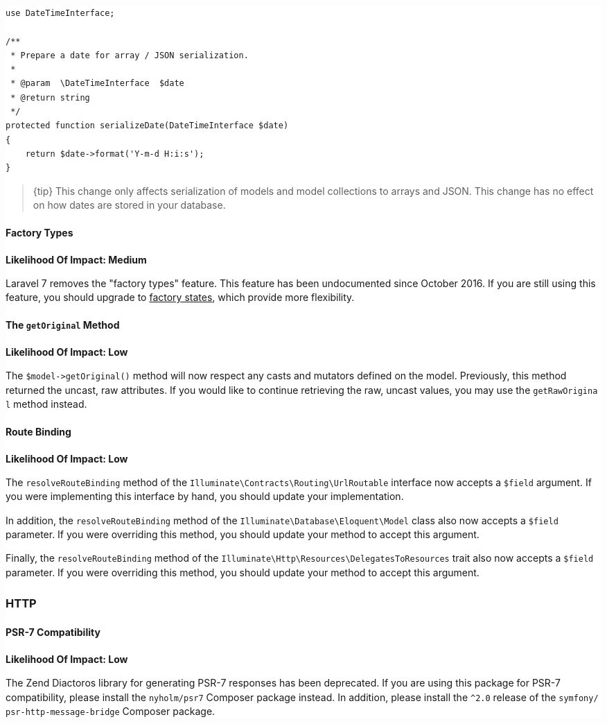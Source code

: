     use DateTimeInterface;

    /**
     * Prepare a date for array / JSON serialization.
     *
     * @param  \DateTimeInterface  $date
     * @return string
     */
    protected function serializeDate(DateTimeInterface $date)
    {
        return $date->format('Y-m-d H:i:s');
    }

> {tip} This change only affects serialization of models and model collections to arrays and JSON. This change has no effect on how dates are stored in your database.

<a name="factory-types"></a>
#### Factory Types

**Likelihood Of Impact: Medium**

Laravel 7 removes the "factory types" feature. This feature has been undocumented since October 2016. If you are still using this feature, you should upgrade to [factory states](/docs/{{version}}/database-testing#factory-states), which provide more flexibility.

#### The `getOriginal` Method

**Likelihood Of Impact: Low**

The `$model->getOriginal()` method will now respect any casts and mutators defined on the model. Previously, this method returned the uncast, raw attributes. If you would like to continue retrieving the raw, uncast values, you may use the `getRawOriginal` method instead.

#### Route Binding

**Likelihood Of Impact: Low**

The `resolveRouteBinding` method of the `Illuminate\Contracts\Routing\UrlRoutable` interface now accepts a `$field` argument. If you were implementing this interface by hand, you should update your implementation.

In addition, the `resolveRouteBinding` method of the `Illuminate\Database\Eloquent\Model` class also now accepts a `$field` parameter. If you were overriding this method, you should update your method to accept this argument.

Finally, the `resolveRouteBinding` method of the `Illuminate\Http\Resources\DelegatesToResources` trait also now accepts a `$field` parameter. If you were overriding this method, you should update your method to accept this argument.

### HTTP

#### PSR-7 Compatibility

**Likelihood Of Impact: Low**

The Zend Diactoros library for generating PSR-7 responses has been deprecated. If you are using this package for PSR-7 compatibility, please install the `nyholm/psr7` Composer package instead. In addition, please install the `^2.0` release of the `symfony/psr-http-message-bridge` Composer package.
